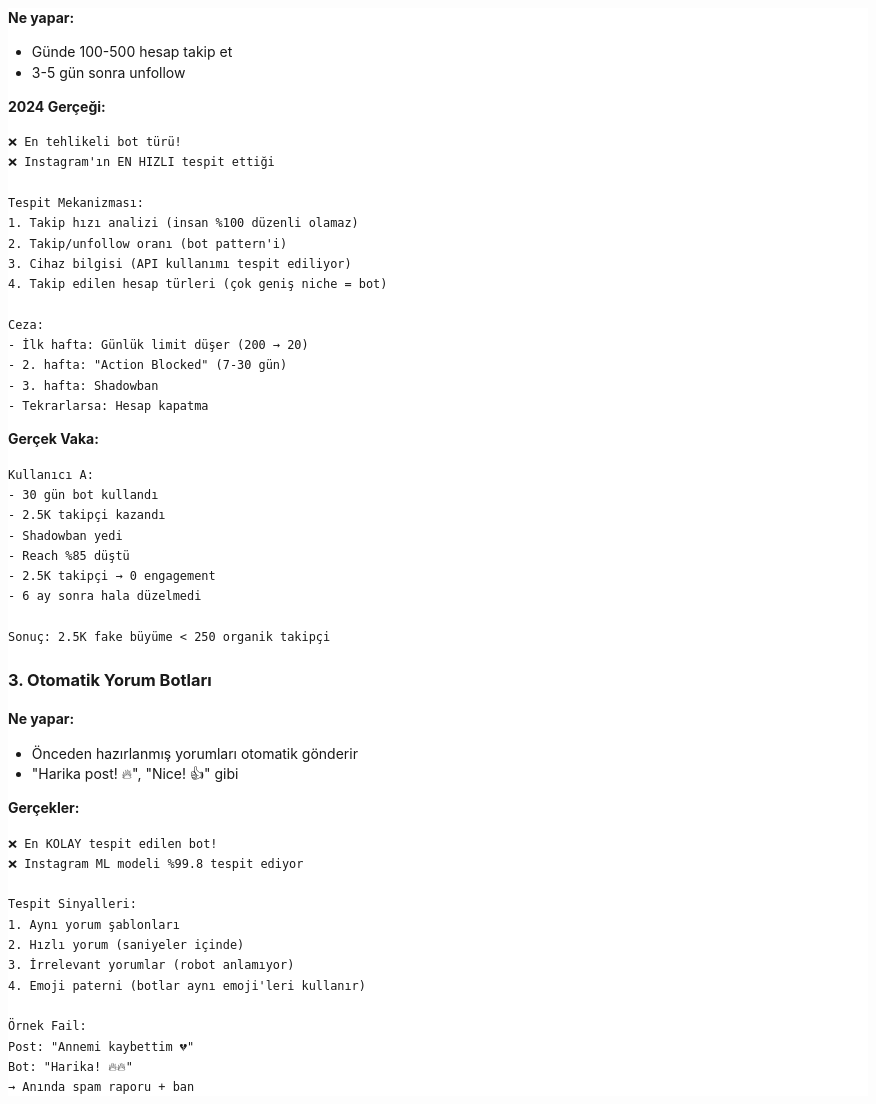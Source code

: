 **Ne yapar:**
- Günde 100-500 hesap takip et
- 3-5 gün sonra unfollow

**2024 Gerçeği:**
```
❌ En tehlikeli bot türü!
❌ Instagram'ın EN HIZLI tespit ettiği

Tespit Mekanizması:
1. Takip hızı analizi (insan %100 düzenli olamaz)
2. Takip/unfollow oranı (bot pattern'i)
3. Cihaz bilgisi (API kullanımı tespit ediliyor)
4. Takip edilen hesap türleri (çok geniş niche = bot)

Ceza:
- İlk hafta: Günlük limit düşer (200 → 20)
- 2. hafta: "Action Blocked" (7-30 gün)
- 3. hafta: Shadowban
- Tekrarlarsa: Hesap kapatma
```

**Gerçek Vaka:**
```
Kullanıcı A: 
- 30 gün bot kullandı
- 2.5K takipçi kazandı
- Shadowban yedi
- Reach %85 düştü
- 2.5K takipçi → 0 engagement
- 6 ay sonra hala düzelmedi

Sonuç: 2.5K fake büyüme < 250 organik takipçi
```

### 3. **Otomatik Yorum Botları**

**Ne yapar:**
- Önceden hazırlanmış yorumları otomatik gönderir
- "Harika post! 🔥", "Nice! 👍" gibi

**Gerçekler:**
```
❌ En KOLAY tespit edilen bot!
❌ Instagram ML modeli %99.8 tespit ediyor

Tespit Sinyalleri:
1. Aynı yorum şablonları
2. Hızlı yorum (saniyeler içinde)
3. İrrelevant yorumlar (robot anlamıyor)
4. Emoji paterni (botlar aynı emoji'leri kullanır)

Örnek Fail:
Post: "Annemi kaybettim 💔"
Bot: "Harika! 🔥🔥" 
→ Anında spam raporu + ban
```
